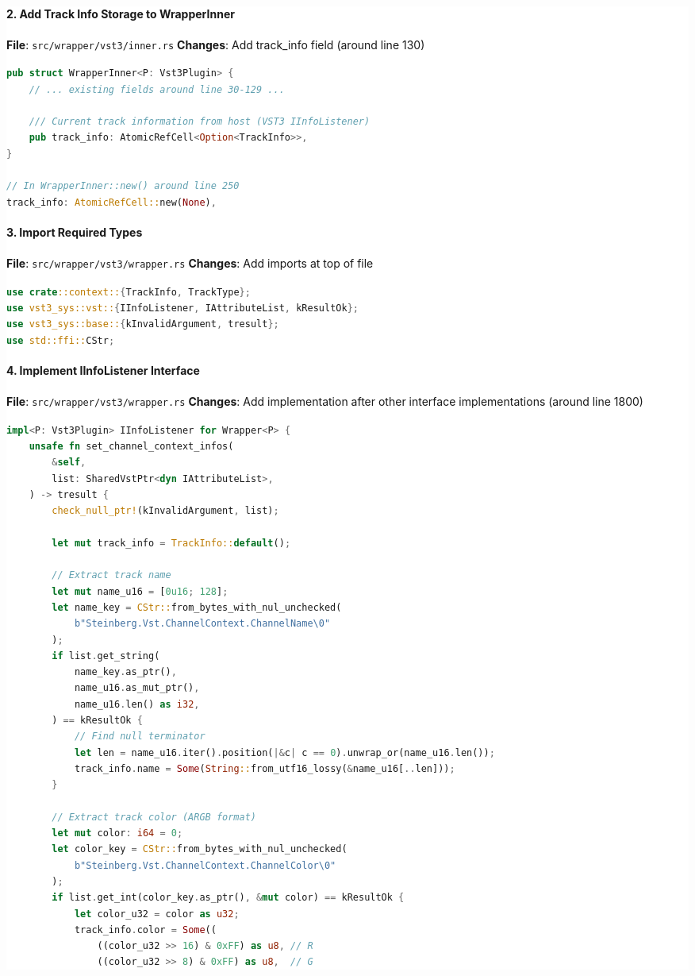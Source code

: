 #### 2. Add Track Info Storage to WrapperInner
**File**: `src/wrapper/vst3/inner.rs`
**Changes**: Add track_info field (around line 130)

```rust
pub struct WrapperInner<P: Vst3Plugin> {
    // ... existing fields around line 30-129 ...

    /// Current track information from host (VST3 IInfoListener)
    pub track_info: AtomicRefCell<Option<TrackInfo>>,
}

// In WrapperInner::new() around line 250
track_info: AtomicRefCell::new(None),
```

#### 3. Import Required Types
**File**: `src/wrapper/vst3/wrapper.rs`
**Changes**: Add imports at top of file

```rust
use crate::context::{TrackInfo, TrackType};
use vst3_sys::vst::{IInfoListener, IAttributeList, kResultOk};
use vst3_sys::base::{kInvalidArgument, tresult};
use std::ffi::CStr;
```

#### 4. Implement IInfoListener Interface
**File**: `src/wrapper/vst3/wrapper.rs`
**Changes**: Add implementation after other interface implementations (around line 1800)

```rust
impl<P: Vst3Plugin> IInfoListener for Wrapper<P> {
    unsafe fn set_channel_context_infos(
        &self,
        list: SharedVstPtr<dyn IAttributeList>,
    ) -> tresult {
        check_null_ptr!(kInvalidArgument, list);

        let mut track_info = TrackInfo::default();

        // Extract track name
        let mut name_u16 = [0u16; 128];
        let name_key = CStr::from_bytes_with_nul_unchecked(
            b"Steinberg.Vst.ChannelContext.ChannelName\0"
        );
        if list.get_string(
            name_key.as_ptr(),
            name_u16.as_mut_ptr(),
            name_u16.len() as i32,
        ) == kResultOk {
            // Find null terminator
            let len = name_u16.iter().position(|&c| c == 0).unwrap_or(name_u16.len());
            track_info.name = Some(String::from_utf16_lossy(&name_u16[..len]));
        }

        // Extract track color (ARGB format)
        let mut color: i64 = 0;
        let color_key = CStr::from_bytes_with_nul_unchecked(
            b"Steinberg.Vst.ChannelContext.ChannelColor\0"
        );
        if list.get_int(color_key.as_ptr(), &mut color) == kResultOk {
            let color_u32 = color as u32;
            track_info.color = Some((
                ((color_u32 >> 16) & 0xFF) as u8, // R
                ((color_u32 >> 8) & 0xFF) as u8,  // G
```